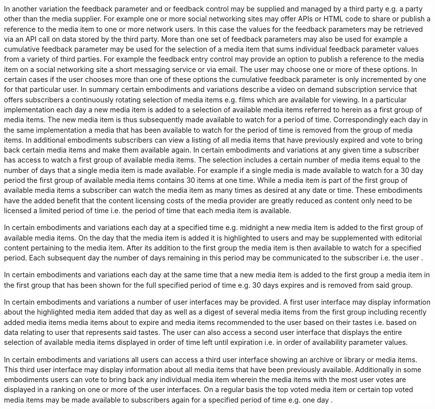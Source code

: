 In another variation the feedback parameter and or feedback control may be supplied and managed by a third party e.g. a party other than the media supplier. For example one or more social networking sites may offer APIs or HTML code to share or publish a reference to the media item to one or more network users. In this case the values for the feedback parameters may be retrieved via an API call on data stored by the third party. More than one set of feedback parameters may also be used for example a cumulative feedback parameter may be used for the selection of a media item that sums individual feedback parameter values from a variety of third parties. For example the feedback entry control may provide an option to publish a reference to the media item on a social networking site a short messaging service or via email. The user may choose one or more of these options. In certain cases if the user chooses more than one of these options the cumulative feedback parameter is only incremented by one for that particular user. In summary certain embodiments and variations describe a video on demand subscription service that offers subscribers a continuously rotating selection of media items e.g. films which are available for viewing. In a particular implementation each day a new media item is added to a selection of available media items referred to herein as a first group of media items. The new media item is thus subsequently made available to watch for a period of time. Correspondingly each day in the same implementation a media that has been available to watch for the period of time is removed from the group of media items. In additional embodiments subscribers can view a listing of all media items that have previously expired and vote to bring back certain media items and make them available again. In certain embodiments and variations at any given time a subscriber has access to watch a first group of available media items. The selection includes a certain number of media items equal to the number of days that a single media item is made available. For example if a single media is made available to watch for a 30 day period the first group of available media items contains 30 items at one time. While a media item is part of the first group of available media items a subscriber can watch the media item as many times as desired at any date or time. These embodiments have the added benefit that the content licensing costs of the media provider are greatly reduced as content only need to be licensed a limited period of time i.e. the period of time that each media item is available.

In certain embodiments and variations each day at a specified time e.g. midnight a new media item is added to the first group of available media items. On the day that the media item is added it is highlighted to users and may be supplemented with editorial content pertaining to the media item. After its addition to the first group the media item is then available to watch for a specified period. Each subsequent day the number of days remaining in this period may be communicated to the subscriber i.e. the user .

In certain embodiments and variations each day at the same time that a new media item is added to the first group a media item in the first group that has been shown for the full specified period of time e.g. 30 days expires and is removed from said group.

In certain embodiments and variations a number of user interfaces may be provided. A first user interface may display information about the highlighted media item added that day as well as a digest of several media items from the first group including recently added media items media items about to expire and media items recommended to the user based on their tastes i.e. based on data relating to user that represents said tastes. The user can also access a second user interface that displays the entire selection of available media items displayed in order of time left until expiration i.e. in order of availability parameter values.

In certain embodiments and variations all users can access a third user interface showing an archive or library or media items. This third user interface may display information about all media items that have been previously available. Additionally in some embodiments users can vote to bring back any individual media item wherein the media items with the most user votes are displayed in a ranking on one or more of the user interfaces. On a regular basis the top voted media item or certain top voted media items may be made available to subscribers again for a specified period of time e.g. one day .
